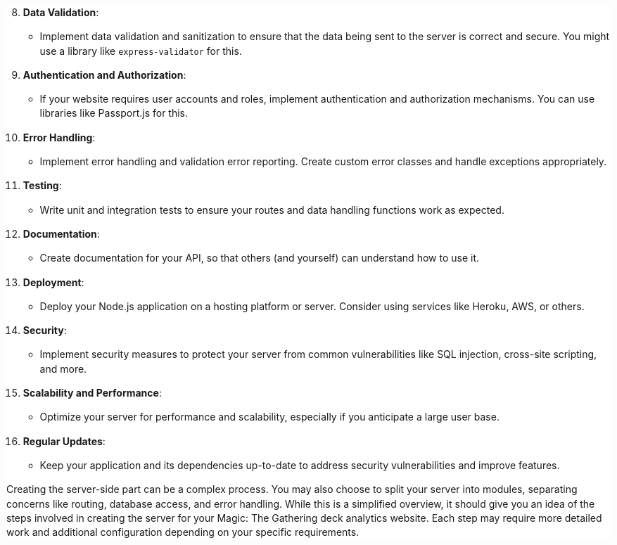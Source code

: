 8. **Data Validation**:

   - Implement data validation and sanitization to ensure that the data being sent to the server is correct and secure. You might use a library like `express-validator` for this.

9. **Authentication and Authorization**:

   - If your website requires user accounts and roles, implement authentication and authorization mechanisms. You can use libraries like Passport.js for this.

10. **Error Handling**:

    - Implement error handling and validation error reporting. Create custom error classes and handle exceptions appropriately.

11. **Testing**:

    - Write unit and integration tests to ensure your routes and data handling functions work as expected.

12. **Documentation**:

    - Create documentation for your API, so that others (and yourself) can understand how to use it.

13. **Deployment**:

    - Deploy your Node.js application on a hosting platform or server. Consider using services like Heroku, AWS, or others.

14. **Security**:

    - Implement security measures to protect your server from common vulnerabilities like SQL injection, cross-site scripting, and more.

15. **Scalability and Performance**:

    - Optimize your server for performance and scalability, especially if you anticipate a large user base.

16. **Regular Updates**:
    - Keep your application and its dependencies up-to-date to address security vulnerabilities and improve features.

Creating the server-side part can be a complex process. You may also choose to split your server into modules, separating concerns like routing, database access, and error handling. While this is a simplified overview, it should give you an idea of the steps involved in creating the server for your Magic: The Gathering deck analytics website. Each step may require more detailed work and additional configuration depending on your specific requirements.
